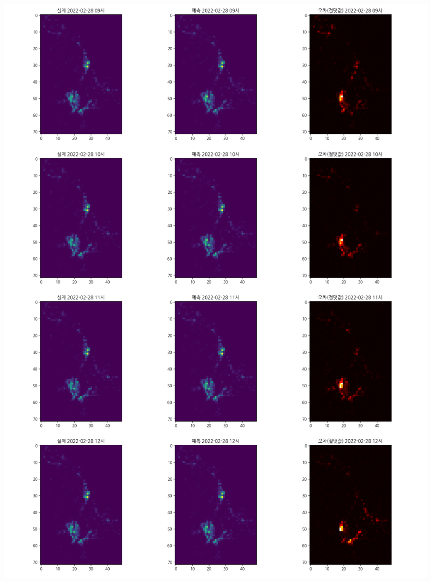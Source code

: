 ![Prediction vs Actual (09:00)](./result/20220228_09.png)
![Prediction vs Actual (10:00)](./result/20220228_10.png)
![Prediction vs Actual (11:00)](./result/20220228_11.png)
![Prediction vs Actual (12:00)](./result/20220228_12.png)